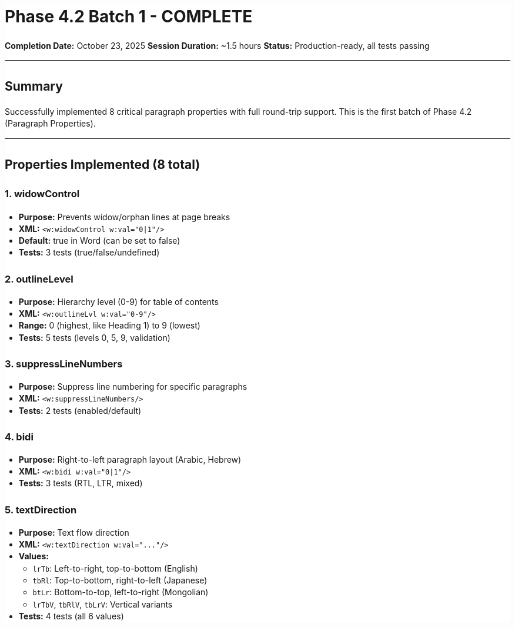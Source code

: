 # Phase 4.2 Batch 1 - COMPLETE

**Completion Date:** October 23, 2025
**Session Duration:** ~1.5 hours
**Status:** Production-ready, all tests passing

---

## Summary

Successfully implemented 8 critical paragraph properties with full round-trip support. This is the first batch of Phase 4.2 (Paragraph Properties).

---

## Properties Implemented (8 total)

### 1. widowControl
- **Purpose:** Prevents widow/orphan lines at page breaks
- **XML:** `<w:widowControl w:val="0|1"/>`
- **Default:** true in Word (can be set to false)
- **Tests:** 3 tests (true/false/undefined)

### 2. outlineLevel
- **Purpose:** Hierarchy level (0-9) for table of contents
- **XML:** `<w:outlineLvl w:val="0-9"/>`
- **Range:** 0 (highest, like Heading 1) to 9 (lowest)
- **Tests:** 5 tests (levels 0, 5, 9, validation)

### 3. suppressLineNumbers
- **Purpose:** Suppress line numbering for specific paragraphs
- **XML:** `<w:suppressLineNumbers/>`
- **Tests:** 2 tests (enabled/default)

### 4. bidi
- **Purpose:** Right-to-left paragraph layout (Arabic, Hebrew)
- **XML:** `<w:bidi w:val="0|1"/>`
- **Tests:** 3 tests (RTL, LTR, mixed)

### 5. textDirection
- **Purpose:** Text flow direction
- **XML:** `<w:textDirection w:val="..."/>`
- **Values:**
  - `lrTb`: Left-to-right, top-to-bottom (English)
  - `tbRl`: Top-to-bottom, right-to-left (Japanese)
  - `btLr`: Bottom-to-top, left-to-right (Mongolian)
  - `lrTbV`, `tbRlV`, `tbLrV`: Vertical variants
- **Tests:** 4 tests (all 6 values)
